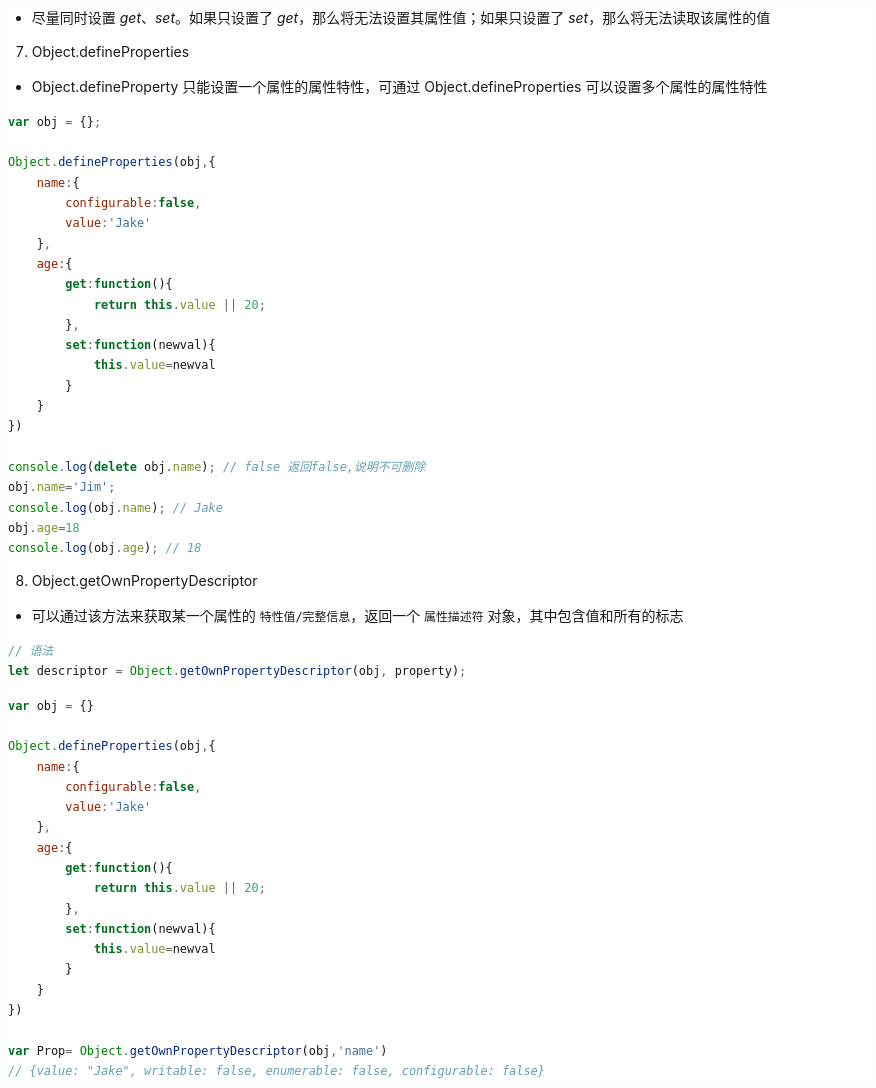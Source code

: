 - 尽量同时设置 _get_、_set_。如果只设置了 _get_，那么将无法设置其属性值；如果只设置了 _set_，那么将无法读取该属性的值

7. Object.defineProperties

- Object.defineProperty 只能设置一个属性的属性特性，可通过 Object.defineProperties 可以设置多个属性的属性特性

```js
var obj = {};

Object.defineProperties(obj,{
	name:{
		configurable:false,
		value:'Jake'
	},
	age:{
		get:function(){
			return this.value || 20;
		},
		set:function(newval){
			this.value=newval
		}
	}
})

console.log(delete obj.name); // false 返回false,说明不可删除
obj.name='Jim';
console.log(obj.name); // Jake
obj.age=18
console.log(obj.age); // 18
```

8. Object.getOwnPropertyDescriptor

- 可以通过该方法来获取某一个属性的 `特性值/完整信息`，返回一个 `属性描述符` 对象，其中包含值和所有的标志

```js
// 语法
let descriptor = Object.getOwnPropertyDescriptor(obj, property);
```

```js
var obj = {}

Object.defineProperties(obj,{
	name:{
		configurable:false,
		value:'Jake'
	},
	age:{
		get:function(){
			return this.value || 20;
		},
		set:function(newval){
			this.value=newval
		}
	}
})

var Prop= Object.getOwnPropertyDescriptor(obj,'name')
// {value: "Jake", writable: false, enumerable: false, configurable: false}
```
